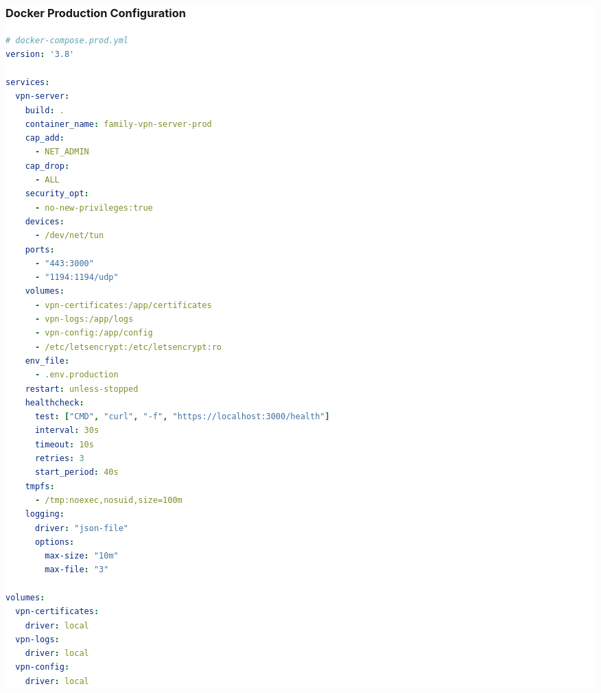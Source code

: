 
### Docker Production Configuration

```yaml
# docker-compose.prod.yml
version: '3.8'

services:
  vpn-server:
    build: .
    container_name: family-vpn-server-prod
    cap_add:
      - NET_ADMIN
    cap_drop:
      - ALL
    security_opt:
      - no-new-privileges:true
    devices:
      - /dev/net/tun
    ports:
      - "443:3000"
      - "1194:1194/udp"
    volumes:
      - vpn-certificates:/app/certificates
      - vpn-logs:/app/logs
      - vpn-config:/app/config
      - /etc/letsencrypt:/etc/letsencrypt:ro
    env_file:
      - .env.production
    restart: unless-stopped
    healthcheck:
      test: ["CMD", "curl", "-f", "https://localhost:3000/health"]
      interval: 30s
      timeout: 10s
      retries: 3
      start_period: 40s
    tmpfs:
      - /tmp:noexec,nosuid,size=100m
    logging:
      driver: "json-file"
      options:
        max-size: "10m"
        max-file: "3"

volumes:
  vpn-certificates:
    driver: local
  vpn-logs:
    driver: local
  vpn-config:
    driver: local
```

